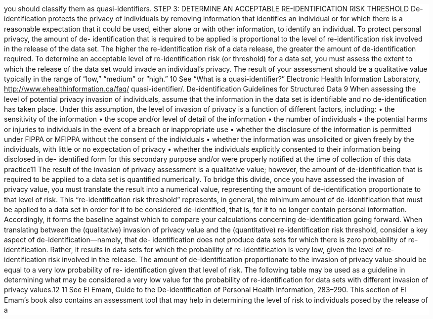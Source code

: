 you should classify them as quasi-identifiers.
STEP 3: DETERMINE AN ACCEPTABLE RE-IDENTIFICATION RISK
THRESHOLD
De-identification protects the privacy of individuals by removing information that identifies an
individual or for which there is a reasonable expectation that it could be used, either alone or
with other information, to identify an individual. To protect personal privacy, the amount of de-
identification that is required to be applied is proportional to the level of re-identification risk
involved in the release of the data set. The higher the re-identification risk of a data release, the
greater the amount of de-identification required.
To determine an acceptable level of re-identification risk (or threshold) for a data set, you must
assess the extent to which the release of the data set would invade an individual’s privacy. The
result of your assessment should be a qualitative value typically in the range of “low,” “medium”
or “high.”
10 See “What is a quasi-identifier?” Electronic Health Information Laboratory, http://www.ehealthinformation.ca/faq/
quasi-identifier/.
De-identification Guidelines for Structured Data 9
When assessing the level of potential privacy invasion of individuals, assume that the
information in the data set is identifiable and no de-identification has taken place. Under this
assumption, the level of invasion of privacy is a function of different factors, including:
•
the sensitivity of the information
•
the scope and/or level of detail of the information
•
the number of individuals
•
the potential harms or injuries to individuals in the event of a breach or inappropriate
use
•
whether the disclosure of the information is permitted under FIPPA or MFIPPA without
the consent of the individuals
•
whether the information was unsolicited or given freely by the individuals, with little or
no expectation of privacy
•
whether the individuals explicitly consented to their information being disclosed in de-
identified form for this secondary purpose and/or were properly notified at the time of
collection of this data practice11
The result of the invasion of privacy assessment is a qualitative value; however, the amount of
de-identification that is required to be applied to a data set is quantified numerically. To bridge
this divide, once you have assessed the invasion of privacy value, you must translate the result
into a numerical value, representing the amount of de-identification proportionate to that level
of risk. This “re-identification risk threshold” represents, in general, the minimum amount of
de-identification that must be applied to a data set in order for it to be considered de-identified,
that is, for it to no longer contain personal information. Accordingly, it forms the baseline
against which to compare your calculations concerning de-identification going forward.
When translating between the (qualitative) invasion of privacy value and the (quantitative)
re-identification risk threshold, consider a key aspect of de-identification—namely, that de-
identification does not produce data sets for which there is zero probability of re-identification.
Rather, it results in data sets for which the probability of re-identification is very low, given
the level of re-identification risk involved in the release. The amount of de-identification
proportionate to the invasion of privacy value should be equal to a very low probability of re-
identification given that level of risk.
The following table may be used as a guideline in determining what may be considered a very low
value for the probability of re-identification for data sets with different invasion of privacy values.12
11 See El Emam, Guide to the De-identification of Personal Health Information, 283–290. This section of El Emam’s book
also contains an assessment tool that may help in determining the level of risk to individuals posed by the release of a